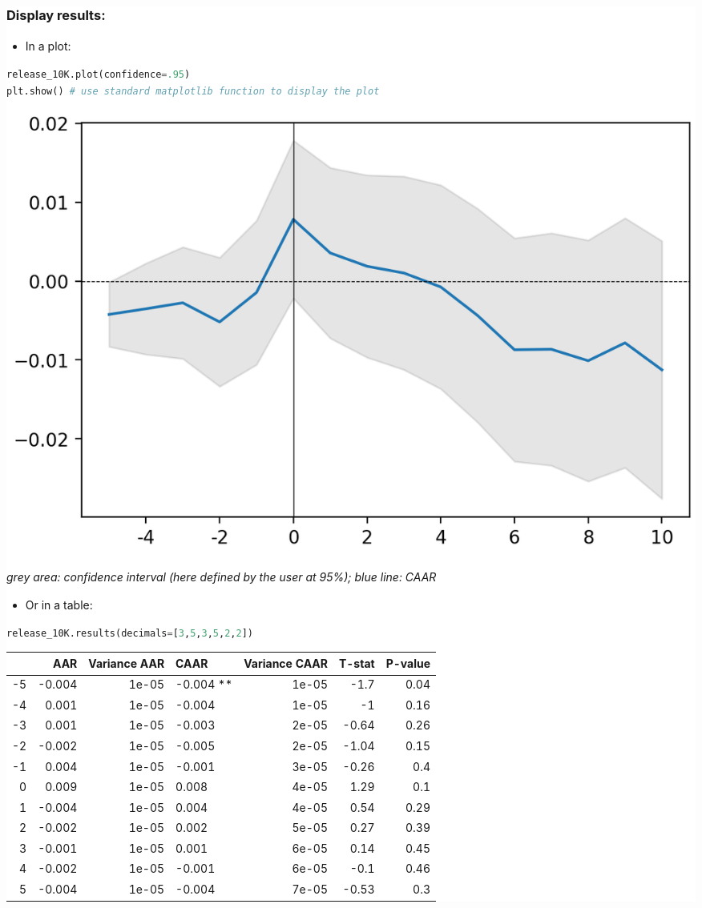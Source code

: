 ### Display results:

- In a plot:
```Python
release_10K.plot(confidence=.95)
plt.show() # use standard matplotlib function to display the plot
```

![Mutliple events plot](_static/multiple_event_plot.png)

*grey area: confidence interval (here defined by the user at 95%); blue line: CAAR*

- Or in a table:
```Python
release_10K.results(decimals=[3,5,3,5,2,2])
```

|    |    AAR |   Variance AAR | CAAR      |   Variance CAAR |   T-stat |   P-value |
|---:|-------:|---------------:|:----------|----------------:|---------:|----------:|
| -5 | -0.004 |          1e-05 | -0.004 ** |          1e-05  |    -1.7  |      0.04 |
| -4 |  0.001 |          1e-05 | -0.004    |          1e-05  |    -1    |      0.16 |
| -3 |  0.001 |          1e-05 | -0.003    |          2e-05  |    -0.64 |      0.26 |
| -2 | -0.002 |          1e-05 | -0.005    |          2e-05  |    -1.04 |      0.15 |
| -1 |  0.004 |          1e-05 | -0.001    |          3e-05  |    -0.26 |      0.4  |
|  0 |  0.009 |          1e-05 | 0.008     |          4e-05  |     1.29 |      0.1  |
|  1 | -0.004 |          1e-05 | 0.004     |          4e-05  |     0.54 |      0.29 |
|  2 | -0.002 |          1e-05 | 0.002     |          5e-05  |     0.27 |      0.39 |
|  3 | -0.001 |          1e-05 | 0.001     |          6e-05  |     0.14 |      0.45 |
|  4 | -0.002 |          1e-05 | -0.001    |          6e-05  |    -0.1  |      0.46 |
|  5 | -0.004 |          1e-05 | -0.004    |          7e-05  |    -0.53 |      0.3  |